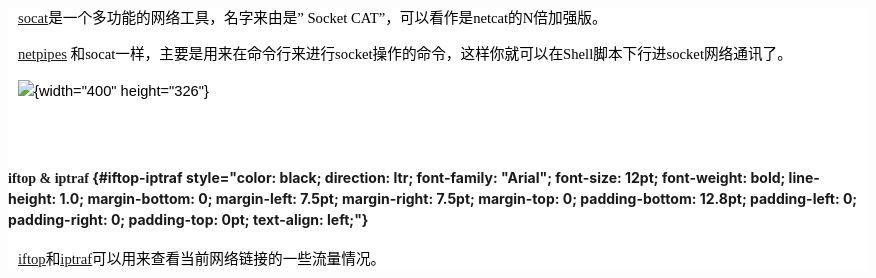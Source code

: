 <div
style="color: black; direction: ltr; font-family: &quot;Arial&quot;; font-size: 11pt; margin-bottom: 0; margin-left: 7.5pt; margin-right: 7.5pt; margin-top: 0; padding: 0;">

<span
style="color: #0000ee; font-family: &quot;Verdana&quot;; text-decoration: underline;">[socat](http://www.dest-unreach.org/socat/)</span><span
style="font-family: &quot;Verdana&quot;;">是一个多功能的网络工具，名字来由是”
Socket CAT”，可以看作是netcat的N倍加强版。</span>

</div>

<div
style="color: black; direction: ltr; font-family: &quot;Arial&quot;; font-size: 11pt; margin-bottom: 0; margin-left: 7.5pt; margin-right: 7.5pt; margin-top: 0; padding: 0;">

<span
style="color: #0000ee; font-family: &quot;Verdana&quot;; text-decoration: underline;">[netpipes](http://web.purplefrog.com/~thoth/netpipes/)</span><span
style="font-family: &quot;Verdana&quot;;"> 和socat一样，主要是用来在命令行来进行socket操作的命令，这样你就可以在Shell脚本下行进socket网络通讯了。</span>

</div>

<div
style="color: black; direction: ltr; font-family: &quot;Arial&quot;; font-size: 11pt; margin-bottom: 0; margin-left: 7.5pt; margin-right: 7.5pt; margin-top: 0; padding: 0;">

![](https://lh3.googleusercontent.com/JZ9Zm0I6YnCAynDkhUo97EjQuGP2GyRihgqybQry1lndCMStRSMWlo6Qs8CpigvWv5PruVfGPkv6Hq-wXrgjyR8BQdHvI7-xWNJ1Nmj2NSlWKzTUy2w){width="400"
height="326"}

</div>

<div
style="color: black; direction: ltr; font-family: &quot;Arial&quot;; font-size: 11pt; height: 11pt; margin-bottom: 0; margin-left: 7.5pt; margin-right: 7.5pt; margin-top: 0; padding-bottom: 12.8pt; padding-left: 0; padding-right: 0; padding-top: 0;">

<span style="font-family: &quot;Verdana&quot;;"></span>

</div>

#### <span style="font-family: &quot;Verdana&quot;;">iftop & iptraf</span> {#iftop-iptraf style="color: black; direction: ltr; font-family: "Arial"; font-size: 12pt; font-weight: bold; line-height: 1.0; margin-bottom: 0; margin-left: 7.5pt; margin-right: 7.5pt; margin-top: 0; padding-bottom: 12.8pt; padding-left: 0; padding-right: 0; padding-top: 0pt; text-align: left;"}

<div
style="color: black; direction: ltr; font-family: &quot;Arial&quot;; font-size: 11pt; margin-bottom: 0; margin-left: 7.5pt; margin-right: 7.5pt; margin-top: 0; padding: 0;">

<span
style="color: #0000ee; font-family: &quot;Verdana&quot;; text-decoration: underline;">[iftop](http://www.ex-parrot.com/~pdw/iftop/)</span><span
style="font-family: &quot;Verdana&quot;;">和</span><span
style="color: #0000ee; font-family: &quot;Verdana&quot;; text-decoration: underline;">[iptraf](http://iptraf.seul.org/)</span><span
style="font-family: &quot;Verdana&quot;;">可以用来查看当前网络链接的一些流量情况。</span>
